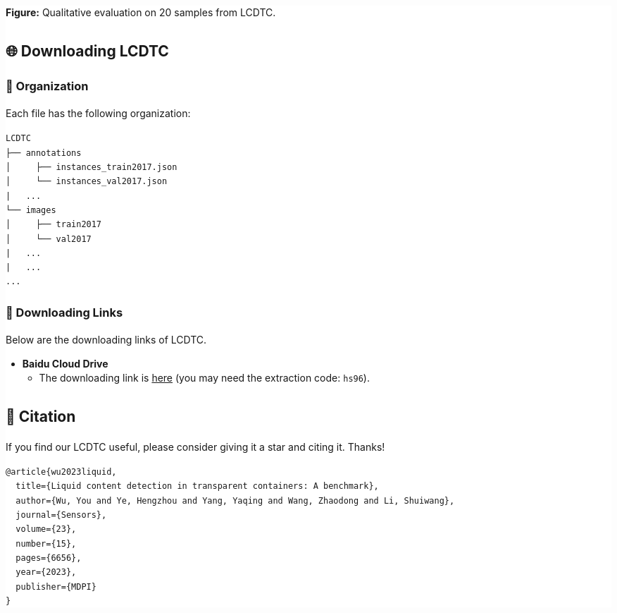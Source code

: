 **Figure:** Qualitative evaluation on 20 samples from LCDTC.

## :globe_with_meridians: Downloading LCDTC
### :small_blue_diamond: Organization

Each file has the following organization:
```
LCDTC
├── annotations
│     ├── instances_train2017.json
│     └── instances_val2017.json
|   ...
└── images
│     ├── train2017
│     └── val2017
|   ...
|   ...
...
```

### :small_blue_diamond: Downloading Links
Below are the downloading links of LCDTC.

* **Baidu Cloud Drive**
  - The downloading link is [here](https://pan.baidu.com/s/1zP0_76Li5nr4vlQpIF3OJg?pwd=hs96) (you may need the extraction code: `hs96`).

## :balloon: Citation
If you find our LCDTC useful, please consider giving it a star and citing it. Thanks!
```
@article{wu2023liquid,
  title={Liquid content detection in transparent containers: A benchmark},
  author={Wu, You and Ye, Hengzhou and Yang, Yaqing and Wang, Zhaodong and Li, Shuiwang},
  journal={Sensors},
  volume={23},
  number={15},
  pages={6656},
  year={2023},
  publisher={MDPI}
}
```
